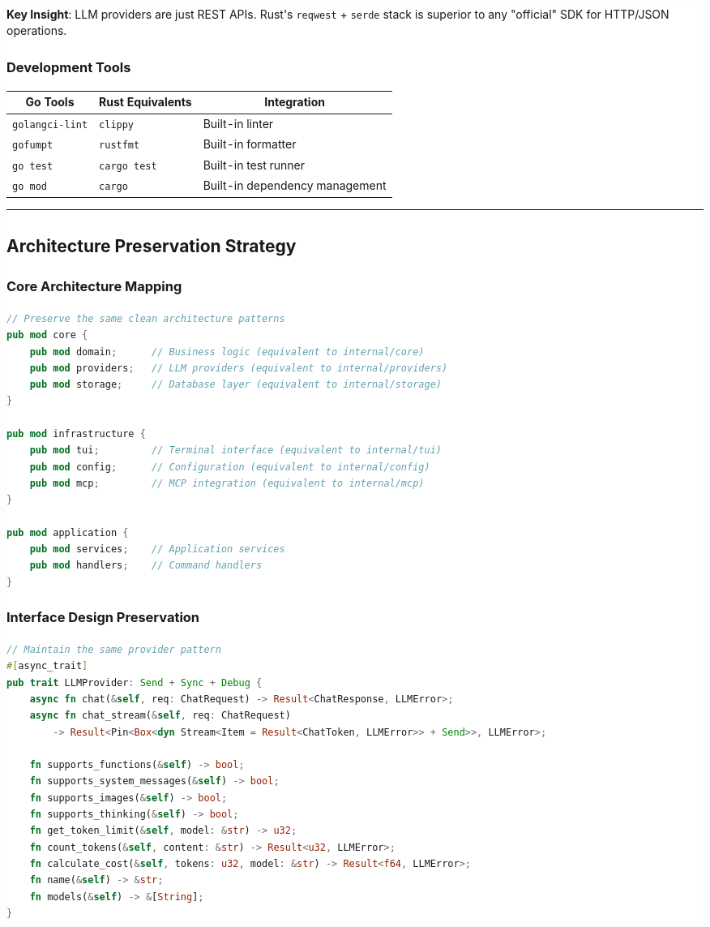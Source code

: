 **Key Insight**: LLM providers are just REST APIs. Rust's `reqwest` + `serde` stack is superior to any "official" SDK for HTTP/JSON operations.

### Development Tools
| Go Tools | Rust Equivalents | Integration |
|----------|------------------|-------------|
| `golangci-lint` | `clippy` | Built-in linter |
| `gofumpt` | `rustfmt` | Built-in formatter |
| `go test` | `cargo test` | Built-in test runner |
| `go mod` | `cargo` | Built-in dependency management |

---

## Architecture Preservation Strategy

### Core Architecture Mapping
```rust
// Preserve the same clean architecture patterns
pub mod core {
    pub mod domain;      // Business logic (equivalent to internal/core)
    pub mod providers;   // LLM providers (equivalent to internal/providers)
    pub mod storage;     // Database layer (equivalent to internal/storage)
}

pub mod infrastructure {
    pub mod tui;         // Terminal interface (equivalent to internal/tui)
    pub mod config;      // Configuration (equivalent to internal/config)
    pub mod mcp;         // MCP integration (equivalent to internal/mcp)
}

pub mod application {
    pub mod services;    // Application services
    pub mod handlers;    // Command handlers
}
```

### Interface Design Preservation
```rust
// Maintain the same provider pattern
#[async_trait]
pub trait LLMProvider: Send + Sync + Debug {
    async fn chat(&self, req: ChatRequest) -> Result<ChatResponse, LLMError>;
    async fn chat_stream(&self, req: ChatRequest)
        -> Result<Pin<Box<dyn Stream<Item = Result<ChatToken, LLMError>> + Send>>, LLMError>;

    fn supports_functions(&self) -> bool;
    fn supports_system_messages(&self) -> bool;
    fn supports_images(&self) -> bool;
    fn supports_thinking(&self) -> bool;
    fn get_token_limit(&self, model: &str) -> u32;
    fn count_tokens(&self, content: &str) -> Result<u32, LLMError>;
    fn calculate_cost(&self, tokens: u32, model: &str) -> Result<f64, LLMError>;
    fn name(&self) -> &str;
    fn models(&self) -> &[String];
}
```
